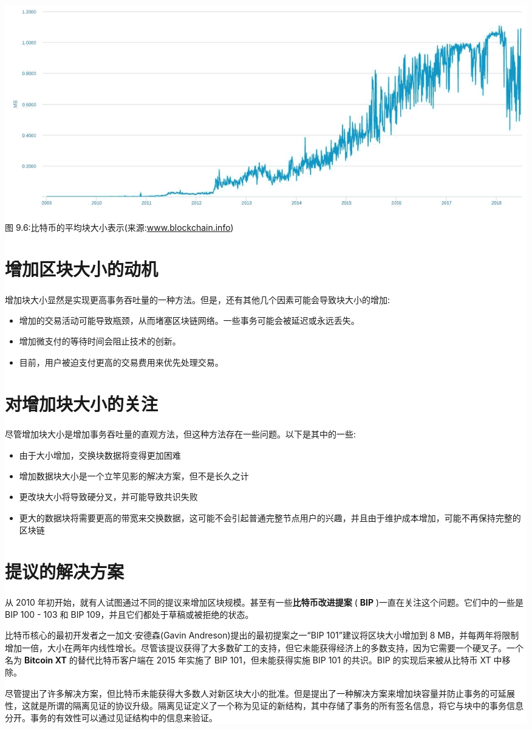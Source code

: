 ![](img/553c0ec9-ea2e-451b-af84-ed2ff6ca6d6c.png)

图 9.6:比特币的平均块大小表示(来源:www.blockchain.info)

# 增加区块大小的动机

增加块大小显然是实现更高事务吞吐量的一种方法。但是，还有其他几个因素可能会导致块大小的增加:

*   增加的交易活动可能导致瓶颈，从而堵塞区块链网络。一些事务可能会被延迟或永远丢失。

*   增加微支付的等待时间会阻止技术的创新。

*   目前，用户被迫支付更高的交易费用来优先处理交易。

# 对增加块大小的关注

尽管增加块大小是增加事务吞吐量的直观方法，但这种方法存在一些问题。以下是其中的一些:

*   由于大小增加，交换块数据将变得更加困难

*   增加数据块大小是一个立竿见影的解决方案，但不是长久之计

*   更改块大小将导致硬分叉，并可能导致共识失败

*   更大的数据块将需要更高的带宽来交换数据，这可能不会引起普通完整节点用户的兴趣，并且由于维护成本增加，可能不再保持完整的区块链

# 提议的解决方案

从 2010 年初开始，就有人试图通过不同的提议来增加区块规模。甚至有一些**比特币改进提案** ( **BIP** )一直在关注这个问题。它们中的一些是 BIP 100 - 103 和 BIP 109，并且它们都处于草稿或被拒绝的状态。

比特币核心的最初开发者之一加文·安德森(Gavin Andreson)提出的最初提案之一“BIP 101”建议将区块大小增加到 8 MB，并每两年将限制增加一倍，大小在两年内线性增长。尽管该提议获得了大多数矿工的支持，但它未能获得经济上的多数支持，因为它需要一个硬叉子。一个名为 **Bitcoin XT** 的替代比特币客户端在 2015 年实施了 BIP 101，但未能获得实施 BIP 101 的共识。BIP 的实现后来被从比特币 XT 中移除。

尽管提出了许多解决方案，但比特币未能获得大多数人对新区块大小的批准。但是提出了一种解决方案来增加块容量并防止事务的可延展性，这就是所谓的隔离见证的协议升级。隔离见证定义了一个称为见证的新结构，其中存储了事务的所有签名信息，将它与块中的事务信息分开。事务的有效性可以通过见证结构中的信息来验证。
